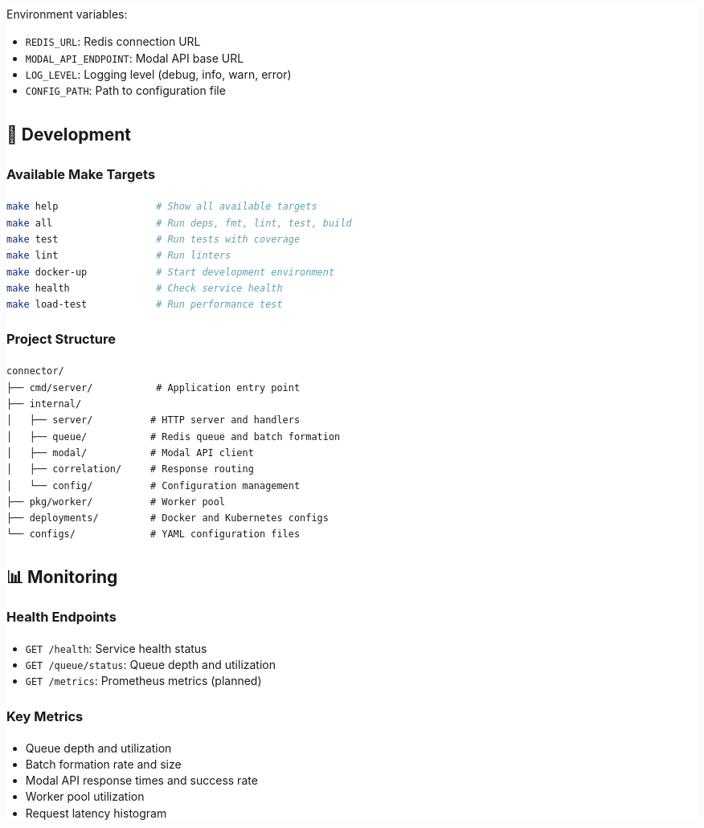 Environment variables:
- `REDIS_URL`: Redis connection URL
- `MODAL_API_ENDPOINT`: Modal API base URL
- `LOG_LEVEL`: Logging level (debug, info, warn, error)
- `CONFIG_PATH`: Path to configuration file

## 🔧 Development

### Available Make Targets

```bash
make help                 # Show all available targets
make all                  # Run deps, fmt, lint, test, build
make test                 # Run tests with coverage
make lint                 # Run linters
make docker-up            # Start development environment
make health               # Check service health
make load-test            # Run performance test
```

### Project Structure

```
connector/
├── cmd/server/           # Application entry point
├── internal/
│   ├── server/          # HTTP server and handlers
│   ├── queue/           # Redis queue and batch formation
│   ├── modal/           # Modal API client
│   ├── correlation/     # Response routing
│   └── config/          # Configuration management
├── pkg/worker/          # Worker pool
├── deployments/         # Docker and Kubernetes configs
└── configs/             # YAML configuration files
```

## 📊 Monitoring

### Health Endpoints

- `GET /health`: Service health status
- `GET /queue/status`: Queue depth and utilization
- `GET /metrics`: Prometheus metrics (planned)

### Key Metrics

- Queue depth and utilization
- Batch formation rate and size
- Modal API response times and success rate
- Worker pool utilization
- Request latency histogram
